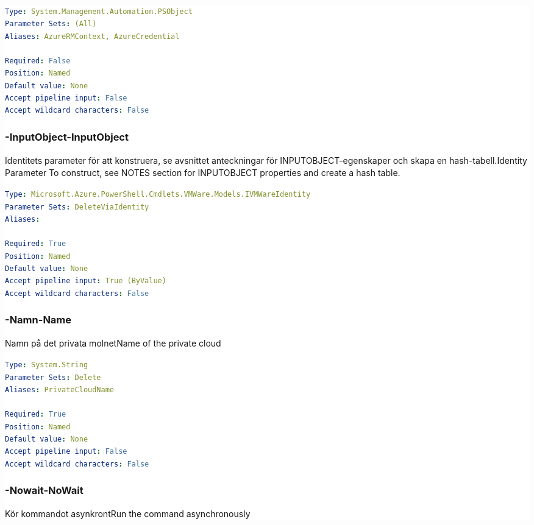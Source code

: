 ```yaml
Type: System.Management.Automation.PSObject
Parameter Sets: (All)
Aliases: AzureRMContext, AzureCredential

Required: False
Position: Named
Default value: None
Accept pipeline input: False
Accept wildcard characters: False
```

### <span data-ttu-id="5017b-117">-InputObject</span><span class="sxs-lookup"><span data-stu-id="5017b-117">-InputObject</span></span>
<span data-ttu-id="5017b-118">Identitets parameter för att konstruera, se avsnittet anteckningar för INPUTOBJECT-egenskaper och skapa en hash-tabell.</span><span class="sxs-lookup"><span data-stu-id="5017b-118">Identity Parameter To construct, see NOTES section for INPUTOBJECT properties and create a hash table.</span></span>

```yaml
Type: Microsoft.Azure.PowerShell.Cmdlets.VMWare.Models.IVMWareIdentity
Parameter Sets: DeleteViaIdentity
Aliases:

Required: True
Position: Named
Default value: None
Accept pipeline input: True (ByValue)
Accept wildcard characters: False
```

### <span data-ttu-id="5017b-119">-Namn</span><span class="sxs-lookup"><span data-stu-id="5017b-119">-Name</span></span>
<span data-ttu-id="5017b-120">Namn på det privata molnet</span><span class="sxs-lookup"><span data-stu-id="5017b-120">Name of the private cloud</span></span>

```yaml
Type: System.String
Parameter Sets: Delete
Aliases: PrivateCloudName

Required: True
Position: Named
Default value: None
Accept pipeline input: False
Accept wildcard characters: False
```

### <span data-ttu-id="5017b-121">-Nowait</span><span class="sxs-lookup"><span data-stu-id="5017b-121">-NoWait</span></span>
<span data-ttu-id="5017b-122">Kör kommandot asynkront</span><span class="sxs-lookup"><span data-stu-id="5017b-122">Run the command asynchronously</span></span>
